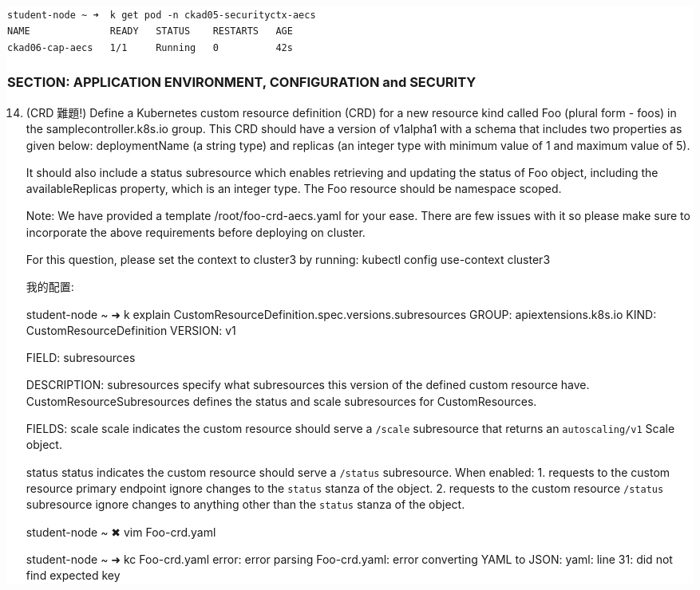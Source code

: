     student-node ~ ➜  k get pod -n ckad05-securityctx-aecs 
    NAME              READY   STATUS    RESTARTS   AGE
    ckad06-cap-aecs   1/1     Running   0          42s


### SECTION: APPLICATION ENVIRONMENT, CONFIGURATION and SECURITY
14. (CRD 難題!) Define a Kubernetes custom resource definition (CRD) for a new resource kind called Foo (plural form - foos) in the samplecontroller.k8s.io group.
    This CRD should have a version of v1alpha1 with a schema that includes two properties as given below:
    deploymentName (a string type) and replicas (an integer type with minimum value of 1 and maximum value of 5).

    It should also include a status subresource which enables retrieving and updating the status of Foo object, including the availableReplicas property, which is an integer type.
    The Foo resource should be namespace scoped.

    Note: We have provided a template /root/foo-crd-aecs.yaml for your ease. There are few issues with it so please make sure to incorporate the above requirements before deploying on cluster.

    For this question, please set the context to cluster3 by running:
    kubectl config use-context cluster3

    我的配置:

    student-node ~ ➜  k explain CustomResourceDefinition.spec.versions.subresources
    GROUP:      apiextensions.k8s.io
    KIND:       CustomResourceDefinition
    VERSION:    v1

    FIELD: subresources <CustomResourceSubresources>


    DESCRIPTION:
        subresources specify what subresources this version of the defined custom
        resource have.
        CustomResourceSubresources defines the status and scale subresources for
        CustomResources.
        
    FIELDS:
    scale <CustomResourceSubresourceScale>
        scale indicates the custom resource should serve a `/scale` subresource that
        returns an `autoscaling/v1` Scale object.

    status        <CustomResourceSubresourceStatus>
        status indicates the custom resource should serve a `/status` subresource.
        When enabled: 1. requests to the custom resource primary endpoint ignore
        changes to the `status` stanza of the object. 2. requests to the custom
        resource `/status` subresource ignore changes to anything other than the
        `status` stanza of the object.

        
    student-node ~ ✖ vim Foo-crd.yaml

    student-node ~ ➜  kc Foo-crd.yaml
    error: error parsing Foo-crd.yaml: error converting YAML to JSON: yaml: line 31: did not find expected key
